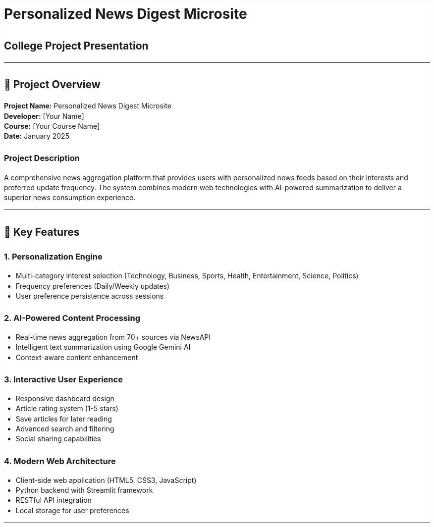 # Personalized News Digest Microsite
## College Project Presentation

---

## 🎯 Project Overview

**Project Name:** Personalized News Digest Microsite  
**Developer:** [Your Name]  
**Course:** [Your Course Name]  
**Date:** January 2025

### Project Description
A comprehensive news aggregation platform that provides users with personalized news feeds based on their interests and preferred update frequency. The system combines modern web technologies with AI-powered summarization to deliver a superior news consumption experience.

---

## 🚀 Key Features

### 1. **Personalization Engine**
- Multi-category interest selection (Technology, Business, Sports, Health, Entertainment, Science, Politics)
- Frequency preferences (Daily/Weekly updates)
- User preference persistence across sessions

### 2. **AI-Powered Content Processing**
- Real-time news aggregation from 70+ sources via NewsAPI
- Intelligent text summarization using Google Gemini AI
- Context-aware content enhancement

### 3. **Interactive User Experience**
- Responsive dashboard design
- Article rating system (1-5 stars)
- Save articles for later reading
- Advanced search and filtering
- Social sharing capabilities

### 4. **Modern Web Architecture**
- Client-side web application (HTML5, CSS3, JavaScript)
- Python backend with Streamlit framework
- RESTful API integration
- Local storage for user preferences

---
